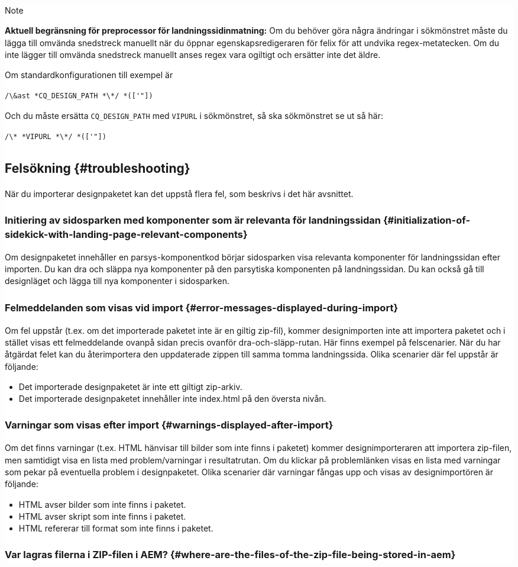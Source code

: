 
>[!NOTE]
>
>**Aktuell begränsning för preprocessor för landningssidinmatning:**
>Om du behöver göra några ändringar i sökmönstret måste du lägga till omvända snedstreck manuellt när du öppnar egenskapsredigeraren för felix för att undvika regex-metatecken. Om du inte lägger till omvända snedstreck manuellt anses regex vara ogiltigt och ersätter inte det äldre.
>
>Om standardkonfigurationen till exempel är
>
>`/\&ast *CQ_DESIGN_PATH *\*/ *(['"])`
>
>Och du måste ersätta `CQ_DESIGN_PATH` med `VIPURL` i sökmönstret, så ska sökmönstret se ut så här:
>
>`/\* *VIPURL *\*/ *(['"])`

## Felsökning {#troubleshooting}

När du importerar designpaketet kan det uppstå flera fel, som beskrivs i det här avsnittet.

### Initiering av sidosparken med komponenter som är relevanta för landningssidan {#initialization-of-sidekick-with-landing-page-relevant-components}

Om designpaketet innehåller en parsys-komponentkod börjar sidosparken visa relevanta komponenter för landningssidan efter importen. Du kan dra och släppa nya komponenter på den parsytiska komponenten på landningssidan. Du kan också gå till designläget och lägga till nya komponenter i sidosparken.

### Felmeddelanden som visas vid import {#error-messages-displayed-during-import}

Om fel uppstår (t.ex. om det importerade paketet inte är en giltig zip-fil), kommer designimporten inte att importera paketet och i stället visas ett felmeddelande ovanpå sidan precis ovanför dra-och-släpp-rutan. Här finns exempel på felscenarier. När du har åtgärdat felet kan du återimportera den uppdaterade zippen till samma tomma landningssida. Olika scenarier där fel uppstår är följande:

* Det importerade designpaketet är inte ett giltigt zip-arkiv.
* Det importerade designpaketet innehåller inte index.html på den översta nivån.

### Varningar som visas efter import {#warnings-displayed-after-import}

Om det finns varningar (t.ex. HTML hänvisar till bilder som inte finns i paketet) kommer designimporteraren att importera zip-filen, men samtidigt visa en lista med problem/varningar i resultatrutan. Om du klickar på problemlänken visas en lista med varningar som pekar på eventuella problem i designpaketet. Olika scenarier där varningar fångas upp och visas av designimportören är följande:

* HTML avser bilder som inte finns i paketet.
* HTML avser skript som inte finns i paketet.
* HTML refererar till format som inte finns i paketet.

### Var lagras filerna i ZIP-filen i AEM? {#where-are-the-files-of-the-zip-file-being-stored-in-aem}
